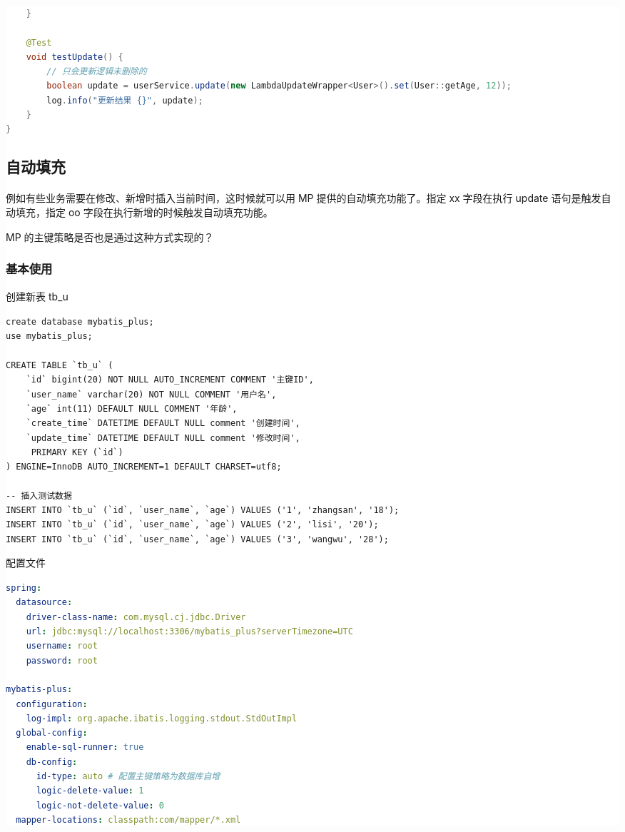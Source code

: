 ```java
    }

    @Test
    void testUpdate() {
        // 只会更新逻辑未删除的
        boolean update = userService.update(new LambdaUpdateWrapper<User>().set(User::getAge, 12));
        log.info("更新结果 {}", update);
    }
}
```

## 自动填充

例如有些业务需要在修改、新增时插入当前时间，这时候就可以用 MP 提供的自动填充功能了。指定 xx 字段在执行 update 语句是触发自动填充，指定 oo 字段在执行新增的时候触发自动填充功能。

MP 的主键策略是否也是通过这种方式实现的？

### 基本使用

创建新表 tb_u

```mysql
create database mybatis_plus;
use mybatis_plus;

CREATE TABLE `tb_u` (
    `id` bigint(20) NOT NULL AUTO_INCREMENT COMMENT '主键ID',
    `user_name` varchar(20) NOT NULL COMMENT '用户名',
    `age` int(11) DEFAULT NULL COMMENT '年龄',
    `create_time` DATETIME DEFAULT NULL comment '创建时间',
    `update_time` DATETIME DEFAULT NULL comment '修改时间',
     PRIMARY KEY (`id`)
) ENGINE=InnoDB AUTO_INCREMENT=1 DEFAULT CHARSET=utf8;

-- 插入测试数据
INSERT INTO `tb_u` (`id`, `user_name`, `age`) VALUES ('1', 'zhangsan', '18');
INSERT INTO `tb_u` (`id`, `user_name`, `age`) VALUES ('2', 'lisi', '20');
INSERT INTO `tb_u` (`id`, `user_name`, `age`) VALUES ('3', 'wangwu', '28');
```

配置文件

```yaml
spring:
  datasource:
    driver-class-name: com.mysql.cj.jdbc.Driver
    url: jdbc:mysql://localhost:3306/mybatis_plus?serverTimezone=UTC
    username: root
    password: root

mybatis-plus:
  configuration:
    log-impl: org.apache.ibatis.logging.stdout.StdOutImpl
  global-config:
    enable-sql-runner: true
    db-config:
      id-type: auto # 配置主键策略为数据库自增
      logic-delete-value: 1
      logic-not-delete-value: 0
  mapper-locations: classpath:com/mapper/*.xml
```
